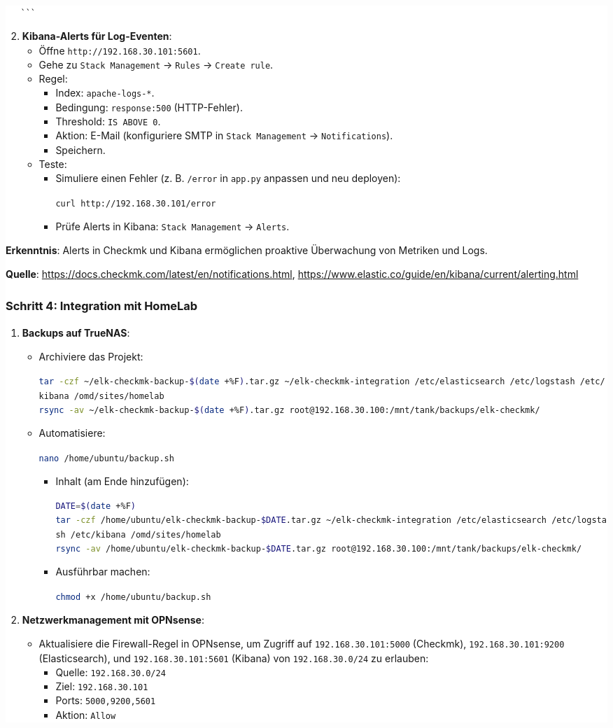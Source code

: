        ```

2. **Kibana-Alerts für Log-Eventen**:
   - Öffne `http://192.168.30.101:5601`.
   - Gehe zu `Stack Management` -> `Rules` -> `Create rule`.
   - Regel:
     - Index: `apache-logs-*`.
     - Bedingung: `response:500` (HTTP-Fehler).
     - Threshold: `IS ABOVE 0`.
     - Aktion: E-Mail (konfiguriere SMTP in `Stack Management` -> `Notifications`).
     - Speichern.
   - Teste:
     - Simuliere einen Fehler (z. B. `/error` in `app.py` anpassen und neu deployen):
       ```bash
       curl http://192.168.30.101/error
       ```
     - Prüfe Alerts in Kibana: `Stack Management` -> `Alerts`.

**Erkenntnis**: Alerts in Checkmk und Kibana ermöglichen proaktive Überwachung von Metriken und Logs.

**Quelle**: https://docs.checkmk.com/latest/en/notifications.html, https://www.elastic.co/guide/en/kibana/current/alerting.html

### Schritt 4: Integration mit HomeLab
1. **Backups auf TrueNAS**:
   - Archiviere das Projekt:
     ```bash
     tar -czf ~/elk-checkmk-backup-$(date +%F).tar.gz ~/elk-checkmk-integration /etc/elasticsearch /etc/logstash /etc/kibana /omd/sites/homelab
     rsync -av ~/elk-checkmk-backup-$(date +%F).tar.gz root@192.168.30.100:/mnt/tank/backups/elk-checkmk/
     ```
   - Automatisiere:
     ```bash
     nano /home/ubuntu/backup.sh
     ```
     - Inhalt (am Ende hinzufügen):
       ```bash
       DATE=$(date +%F)
       tar -czf /home/ubuntu/elk-checkmk-backup-$DATE.tar.gz ~/elk-checkmk-integration /etc/elasticsearch /etc/logstash /etc/kibana /omd/sites/homelab
       rsync -av /home/ubuntu/elk-checkmk-backup-$DATE.tar.gz root@192.168.30.100:/mnt/tank/backups/elk-checkmk/
       ```
     - Ausführbar machen:
       ```bash
       chmod +x /home/ubuntu/backup.sh
       ```

2. **Netzwerkmanagement mit OPNsense**:
   - Aktualisiere die Firewall-Regel in OPNsense, um Zugriff auf `192.168.30.101:5000` (Checkmk), `192.168.30.101:9200` (Elasticsearch), und `192.168.30.101:5601` (Kibana) von `192.168.30.0/24` zu erlauben:
     - Quelle: `192.168.30.0/24`
     - Ziel: `192.168.30.101`
     - Ports: `5000,9200,5601`
     - Aktion: `Allow`

